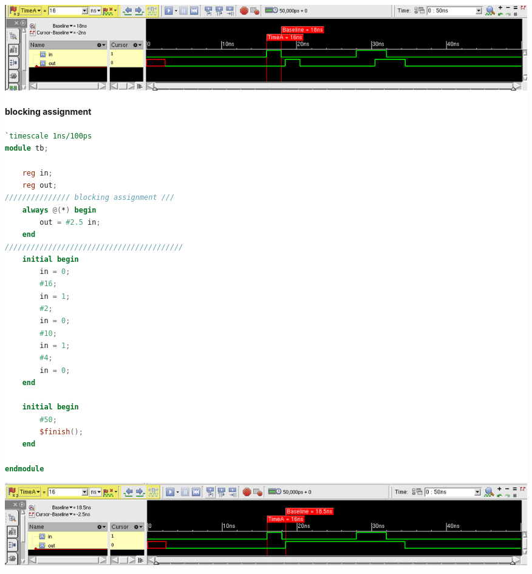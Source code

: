 ```verilog
```

![image-20220317003146825](sv-verilog/image-20220317003146825.png)



#### blocking assignment

```verilog
`timescale 1ns/100ps
module tb;

	reg in;
	reg out;
/////////////// blocking assignment ///
	always @(*) begin
		out = #2.5 in;
	end
/////////////////////////////////////////
	initial begin
		in = 0;
		#16;
		in = 1;
		#2;
		in = 0;
		#10;
		in = 1;
		#4;
		in = 0;
	end

	initial begin
		#50;
		$finish();
	end

endmodule
```

![image-20220317003819457](sv-verilog/image-20220317003819457.png)
